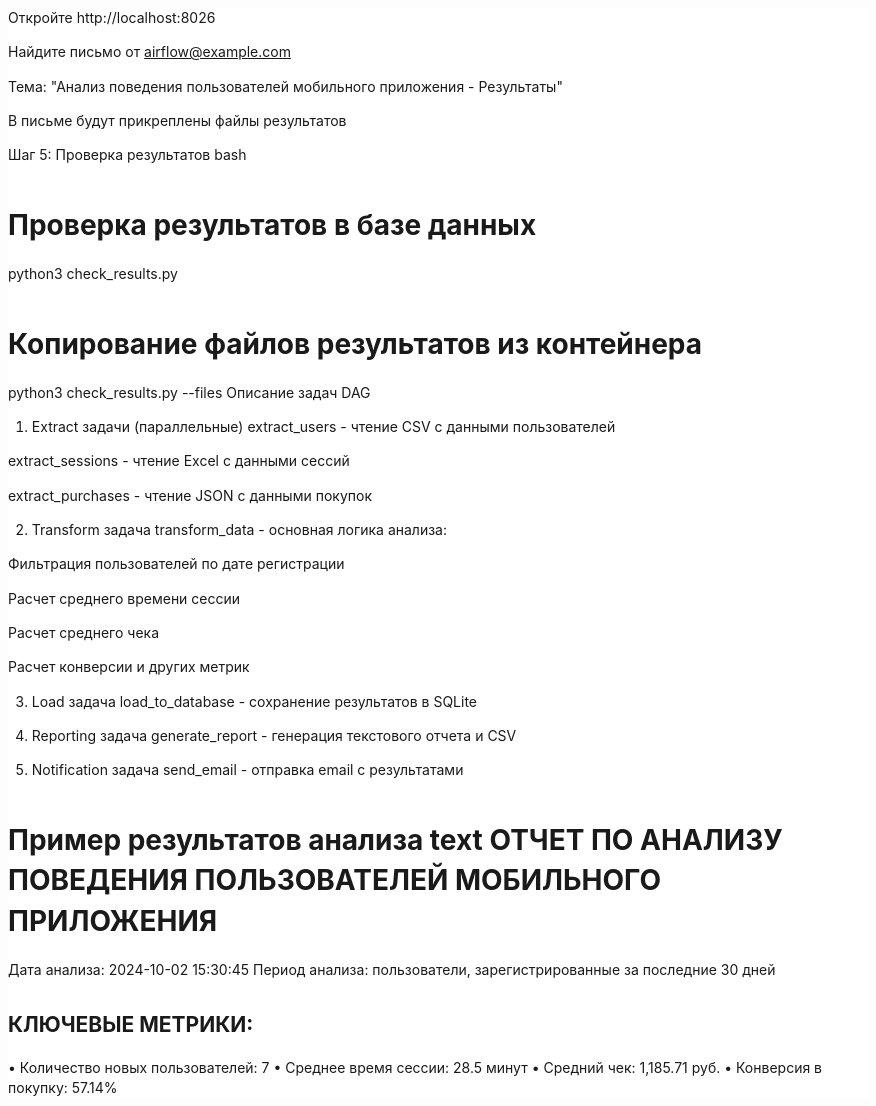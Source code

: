 Откройте http://localhost:8026

Найдите письмо от airflow@example.com

Тема: "Анализ поведения пользователей мобильного приложения - Результаты"

В письме будут прикреплены файлы результатов

Шаг 5: Проверка результатов
bash
# Проверка результатов в базе данных
python3 check_results.py

# Копирование файлов результатов из контейнера
python3 check_results.py --files
Описание задач DAG
1. Extract задачи (параллельные)
extract_users - чтение CSV с данными пользователей

extract_sessions - чтение Excel с данными сессий

extract_purchases - чтение JSON с данными покупок

2. Transform задача
transform_data - основная логика анализа:

Фильтрация пользователей по дате регистрации

Расчет среднего времени сессии

Расчет среднего чека

Расчет конверсии и других метрик

3. Load задача
load_to_database - сохранение результатов в SQLite

4. Reporting задача
generate_report - генерация текстового отчета и CSV

5. Notification задача
send_email - отправка email с результатами

Пример результатов анализа
text
ОТЧЕТ ПО АНАЛИЗУ ПОВЕДЕНИЯ ПОЛЬЗОВАТЕЛЕЙ МОБИЛЬНОГО ПРИЛОЖЕНИЯ
=======================================================================

Дата анализа: 2024-10-02 15:30:45
Период анализа: пользователи, зарегистрированные за последние 30 дней

КЛЮЧЕВЫЕ МЕТРИКИ:
------------------
• Количество новых пользователей: 7
• Среднее время сессии: 28.5 минут
• Средний чек: 1,185.71 руб.
• Конверсия в покупку: 57.14%
